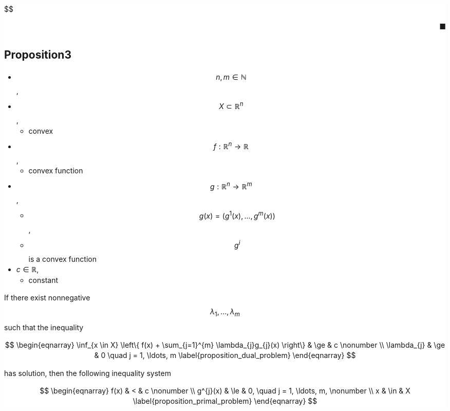 $$

<div class="end-of-statement" style="text-align: right">■</div>

## Proposition3
* $$n, m \in \mathbb{N}$$,
* $$X \subset \mathbb{R}^{n}$$,
    * convex
* $$f: \mathbb{R}^{n} \rightarrow \mathbb{R}$$,
    * convex function
* $$g: \mathbb{R}^{n} \rightarrow \mathbb{R}^{m}$$,
    * $$g(x) = (g^{1}(x), \ldots, g^{m}(x))$$,
    * $$g^{i}$$ is a convex function
* $c \in \mathbb{R}$,
    * constant

If there exist nonnegative $$\lambda_{1}, \ldots, \lambda_{m}$$ such that the inequality

$$
\begin{eqnarray}
    \inf_{x \in X}
    \left\{
        f(x)
        +
        \sum_{j=1}^{m}
            \lambda_{j}g_{j}(x)
    \right\}
    & \ge &
        c
    \nonumber
    \\
    \lambda_{j}
    & \ge &
        0
        \quad
        j = 1, \ldots, m
    \label{proposition_dual_problem}
\end{eqnarray}
$$

has solution, then the following inequality system

$$
\begin{eqnarray}
    f(x)
    & < &
        c
    \nonumber
    \\
    g^{j}(x)
    & \le &
        0,
        \quad
        j = 1, \ldots, m,
    \nonumber
    \\
    x
    & \in &
        X
    \label{proposition_primal_problem}
\end{eqnarray}
$$
